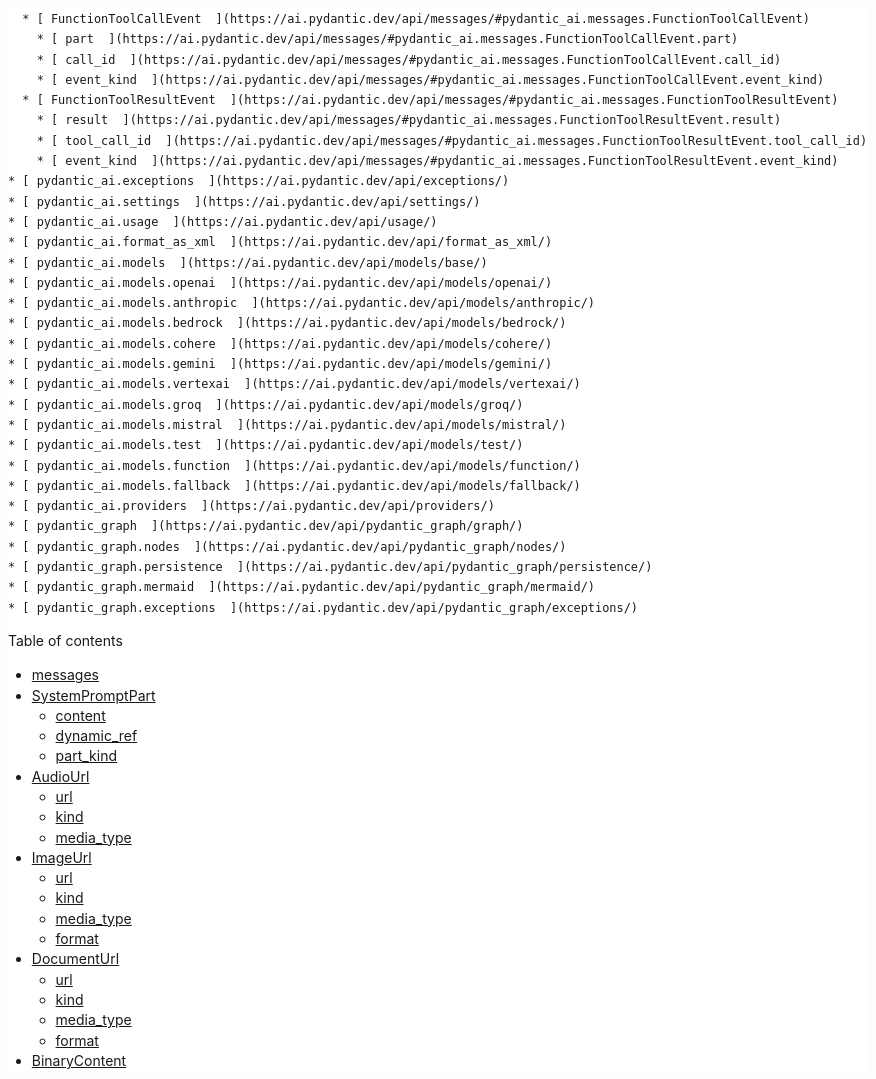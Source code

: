       * [ FunctionToolCallEvent  ](https://ai.pydantic.dev/api/messages/#pydantic_ai.messages.FunctionToolCallEvent)
        * [ part  ](https://ai.pydantic.dev/api/messages/#pydantic_ai.messages.FunctionToolCallEvent.part)
        * [ call_id  ](https://ai.pydantic.dev/api/messages/#pydantic_ai.messages.FunctionToolCallEvent.call_id)
        * [ event_kind  ](https://ai.pydantic.dev/api/messages/#pydantic_ai.messages.FunctionToolCallEvent.event_kind)
      * [ FunctionToolResultEvent  ](https://ai.pydantic.dev/api/messages/#pydantic_ai.messages.FunctionToolResultEvent)
        * [ result  ](https://ai.pydantic.dev/api/messages/#pydantic_ai.messages.FunctionToolResultEvent.result)
        * [ tool_call_id  ](https://ai.pydantic.dev/api/messages/#pydantic_ai.messages.FunctionToolResultEvent.tool_call_id)
        * [ event_kind  ](https://ai.pydantic.dev/api/messages/#pydantic_ai.messages.FunctionToolResultEvent.event_kind)
    * [ pydantic_ai.exceptions  ](https://ai.pydantic.dev/api/exceptions/)
    * [ pydantic_ai.settings  ](https://ai.pydantic.dev/api/settings/)
    * [ pydantic_ai.usage  ](https://ai.pydantic.dev/api/usage/)
    * [ pydantic_ai.format_as_xml  ](https://ai.pydantic.dev/api/format_as_xml/)
    * [ pydantic_ai.models  ](https://ai.pydantic.dev/api/models/base/)
    * [ pydantic_ai.models.openai  ](https://ai.pydantic.dev/api/models/openai/)
    * [ pydantic_ai.models.anthropic  ](https://ai.pydantic.dev/api/models/anthropic/)
    * [ pydantic_ai.models.bedrock  ](https://ai.pydantic.dev/api/models/bedrock/)
    * [ pydantic_ai.models.cohere  ](https://ai.pydantic.dev/api/models/cohere/)
    * [ pydantic_ai.models.gemini  ](https://ai.pydantic.dev/api/models/gemini/)
    * [ pydantic_ai.models.vertexai  ](https://ai.pydantic.dev/api/models/vertexai/)
    * [ pydantic_ai.models.groq  ](https://ai.pydantic.dev/api/models/groq/)
    * [ pydantic_ai.models.mistral  ](https://ai.pydantic.dev/api/models/mistral/)
    * [ pydantic_ai.models.test  ](https://ai.pydantic.dev/api/models/test/)
    * [ pydantic_ai.models.function  ](https://ai.pydantic.dev/api/models/function/)
    * [ pydantic_ai.models.fallback  ](https://ai.pydantic.dev/api/models/fallback/)
    * [ pydantic_ai.providers  ](https://ai.pydantic.dev/api/providers/)
    * [ pydantic_graph  ](https://ai.pydantic.dev/api/pydantic_graph/graph/)
    * [ pydantic_graph.nodes  ](https://ai.pydantic.dev/api/pydantic_graph/nodes/)
    * [ pydantic_graph.persistence  ](https://ai.pydantic.dev/api/pydantic_graph/persistence/)
    * [ pydantic_graph.mermaid  ](https://ai.pydantic.dev/api/pydantic_graph/mermaid/)
    * [ pydantic_graph.exceptions  ](https://ai.pydantic.dev/api/pydantic_graph/exceptions/)


Table of contents 
  * [ messages  ](https://ai.pydantic.dev/api/messages/#pydantic_ai.messages)
  * [ SystemPromptPart  ](https://ai.pydantic.dev/api/messages/#pydantic_ai.messages.SystemPromptPart)
    * [ content  ](https://ai.pydantic.dev/api/messages/#pydantic_ai.messages.SystemPromptPart.content)
    * [ dynamic_ref  ](https://ai.pydantic.dev/api/messages/#pydantic_ai.messages.SystemPromptPart.dynamic_ref)
    * [ part_kind  ](https://ai.pydantic.dev/api/messages/#pydantic_ai.messages.SystemPromptPart.part_kind)
  * [ AudioUrl  ](https://ai.pydantic.dev/api/messages/#pydantic_ai.messages.AudioUrl)
    * [ url  ](https://ai.pydantic.dev/api/messages/#pydantic_ai.messages.AudioUrl.url)
    * [ kind  ](https://ai.pydantic.dev/api/messages/#pydantic_ai.messages.AudioUrl.kind)
    * [ media_type  ](https://ai.pydantic.dev/api/messages/#pydantic_ai.messages.AudioUrl.media_type)
  * [ ImageUrl  ](https://ai.pydantic.dev/api/messages/#pydantic_ai.messages.ImageUrl)
    * [ url  ](https://ai.pydantic.dev/api/messages/#pydantic_ai.messages.ImageUrl.url)
    * [ kind  ](https://ai.pydantic.dev/api/messages/#pydantic_ai.messages.ImageUrl.kind)
    * [ media_type  ](https://ai.pydantic.dev/api/messages/#pydantic_ai.messages.ImageUrl.media_type)
    * [ format  ](https://ai.pydantic.dev/api/messages/#pydantic_ai.messages.ImageUrl.format)
  * [ DocumentUrl  ](https://ai.pydantic.dev/api/messages/#pydantic_ai.messages.DocumentUrl)
    * [ url  ](https://ai.pydantic.dev/api/messages/#pydantic_ai.messages.DocumentUrl.url)
    * [ kind  ](https://ai.pydantic.dev/api/messages/#pydantic_ai.messages.DocumentUrl.kind)
    * [ media_type  ](https://ai.pydantic.dev/api/messages/#pydantic_ai.messages.DocumentUrl.media_type)
    * [ format  ](https://ai.pydantic.dev/api/messages/#pydantic_ai.messages.DocumentUrl.format)
  * [ BinaryContent  ](https://ai.pydantic.dev/api/messages/#pydantic_ai.messages.BinaryContent)